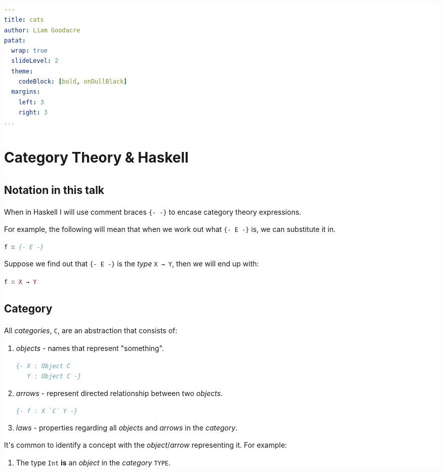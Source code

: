 ```yaml
---
title: cats
author: Liam Goodacre
patat:
  wrap: true
  slideLevel: 2
  theme:
    codeBlock: [bold, onDullBlack]
  margins:
    left: 3
    right: 3
...
```


# Category Theory & Haskell

## Notation in this talk

When in Haskell I will use comment braces `{- -}` to encase category theory expressions.

For example, the following will mean that when we work out what `{- E -}` is, we can substitute it in.

```haskell
f ∷ {- E -}
```

Suppose we find out that `{- E -}` is the *type* `X → Y`, then we will end up with:

```haskell
f ∷ X → Y
```

## Category

All *categories*, `C`, are an abstraction that consists of:

1. *objects* - names that represent "something".
    ```haskell
    {- X : Object C
       Y : Object C -}
    ```

1. *arrows* - represent directed relationship between two *objects*.
    ```haskell
    {- f : X `C` Y -}
    ```

1. *laws* - properties regarding all *objects* and *arrows* in the *category*.

It's common to identify a concept with the *object*/*arrow* representing it.  For example:

1. The type `Int` __is__ an *object* in the *category* `TYPE`.
